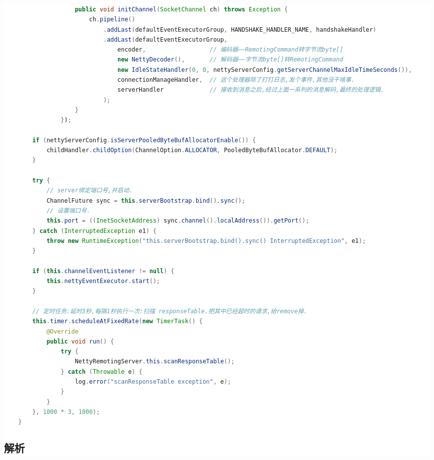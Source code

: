 ```java
                    public void initChannel(SocketChannel ch) throws Exception {
                        ch.pipeline()
                            .addLast(defaultEventExecutorGroup, HANDSHAKE_HANDLER_NAME, handshakeHandler)
                            .addLast(defaultEventExecutorGroup,
                                encoder,                  // 编码器——RemotingCommand转字节流byte[]
                                new NettyDecoder(),       // 解码器——字节流byte[]转RemotingCommand
                                new IdleStateHandler(0, 0, nettyServerConfig.getServerChannelMaxIdleTimeSeconds()),
                                connectionManageHandler,  // 这个处理器除了打打日志,发个事件,其他没干啥事.
                                serverHandler             // 接收到消息之后,经过上面一系列的消息解码,最终的处理逻辑.
                            );
                    }
                });

        if (nettyServerConfig.isServerPooledByteBufAllocatorEnable()) {
            childHandler.childOption(ChannelOption.ALLOCATOR, PooledByteBufAllocator.DEFAULT);
        }

        try {
            // server绑定端口号,并启动.
            ChannelFuture sync = this.serverBootstrap.bind().sync();
            // 设置端口号.
            this.port = ((InetSocketAddress) sync.channel().localAddress()).getPort();
        } catch (InterruptedException e1) {
            throw new RuntimeException("this.serverBootstrap.bind().sync() InterruptedException", e1);
        }

        if (this.channelEventListener != null) {
            this.nettyEventExecutor.start();
        }

        // 定时任务:延时3秒,每隔1秒执行一次:扫描 responseTable.把其中已经超时的请求,给remove掉.
        this.timer.scheduleAtFixedRate(new TimerTask() {
            @Override
            public void run() {
                try {
                    NettyRemotingServer.this.scanResponseTable();
                } catch (Throwable e) {
                    log.error("scanResponseTable exception", e);
                }
            }
        }, 1000 * 3, 1000);
    }

```

## 解析
